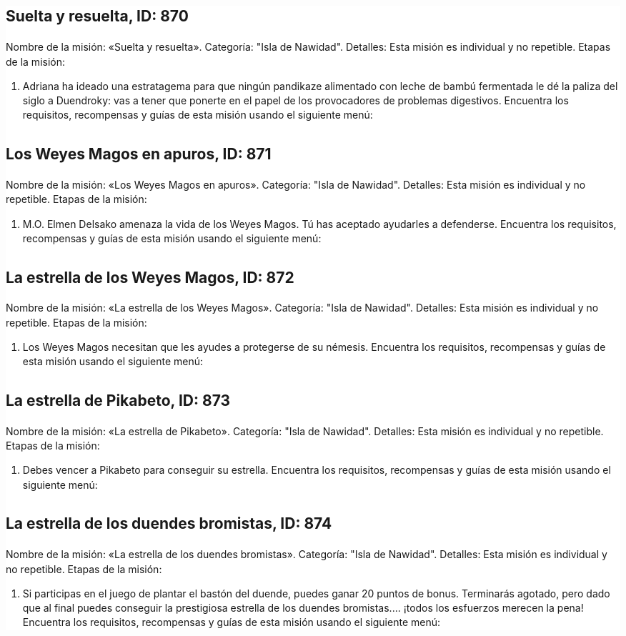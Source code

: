 ## Suelta y resuelta, ID: 870
Nombre de la misión: «Suelta y resuelta».
Categoría: "Isla de Nawidad".
Detalles: Esta misión es individual y no repetible.
Etapas de la misión:
1. Adriana ha ideado una estratagema para que ningún pandikaze alimentado con leche de bambú fermentada le dé la paliza del siglo a Duendroky: vas a tener que ponerte en el papel de los provocadores de problemas digestivos.
Encuentra los requisitos, recompensas y guías de esta misión usando el siguiente menú:
<component type={870_QUEST_MENU}>

## Los Weyes Magos en apuros, ID: 871
Nombre de la misión: «Los Weyes Magos en apuros».
Categoría: "Isla de Nawidad".
Detalles: Esta misión es individual y no repetible.
Etapas de la misión:
1. M.O. Elmen Delsako amenaza la vida de los Weyes Magos. Tú has aceptado ayudarles a defenderse.
Encuentra los requisitos, recompensas y guías de esta misión usando el siguiente menú:
<component type={871_QUEST_MENU}>

## La estrella de los Weyes Magos, ID: 872
Nombre de la misión: «La estrella de los Weyes Magos».
Categoría: "Isla de Nawidad".
Detalles: Esta misión es individual y no repetible.
Etapas de la misión:
1. Los Weyes Magos necesitan que les ayudes a protegerse de su némesis.
Encuentra los requisitos, recompensas y guías de esta misión usando el siguiente menú:
<component type={872_QUEST_MENU}>

## La estrella de Pikabeto, ID: 873
Nombre de la misión: «La estrella de Pikabeto».
Categoría: "Isla de Nawidad".
Detalles: Esta misión es individual y no repetible.
Etapas de la misión:
1. Debes vencer a Pikabeto para conseguir su estrella.
Encuentra los requisitos, recompensas y guías de esta misión usando el siguiente menú:
<component type={873_QUEST_MENU}>

## La estrella de los duendes bromistas, ID: 874
Nombre de la misión: «La estrella de los duendes bromistas».
Categoría: "Isla de Nawidad".
Detalles: Esta misión es individual y no repetible.
Etapas de la misión:
1. Si participas en el juego de plantar el bastón del duende, puedes ganar 20 puntos de bonus. Terminarás agotado, pero dado que al final puedes conseguir la prestigiosa estrella de los duendes bromistas.... ¡todos los esfuerzos merecen la pena!
Encuentra los requisitos, recompensas y guías de esta misión usando el siguiente menú:
<component type={874_QUEST_MENU}>
